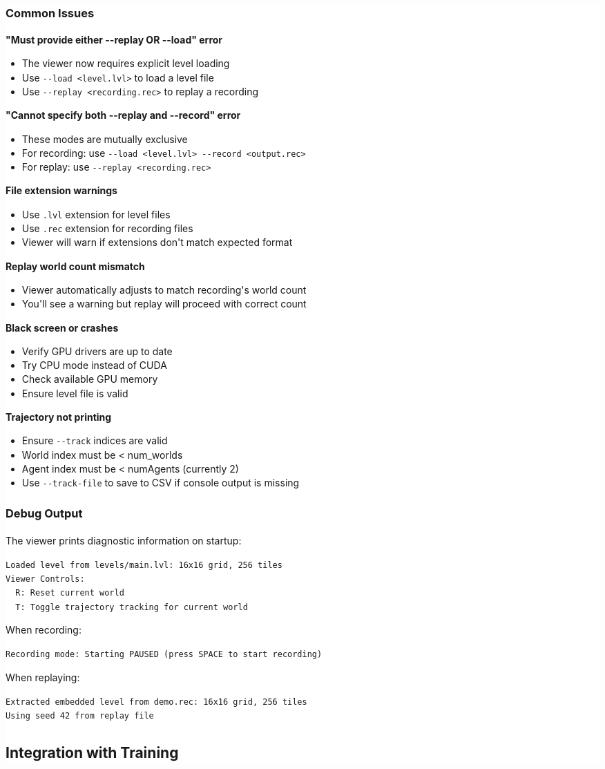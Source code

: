 ### Common Issues

**"Must provide either --replay OR --load" error**
- The viewer now requires explicit level loading
- Use `--load <level.lvl>` to load a level file
- Use `--replay <recording.rec>` to replay a recording

**"Cannot specify both --replay and --record" error**
- These modes are mutually exclusive
- For recording: use `--load <level.lvl> --record <output.rec>`
- For replay: use `--replay <recording.rec>`

**File extension warnings**
- Use `.lvl` extension for level files
- Use `.rec` extension for recording files
- Viewer will warn if extensions don't match expected format

**Replay world count mismatch**
- Viewer automatically adjusts to match recording's world count
- You'll see a warning but replay will proceed with correct count

**Black screen or crashes**
- Verify GPU drivers are up to date
- Try CPU mode instead of CUDA
- Check available GPU memory
- Ensure level file is valid

**Trajectory not printing**
- Ensure `--track` indices are valid
- World index must be < num_worlds
- Agent index must be < numAgents (currently 2)
- Use `--track-file` to save to CSV if console output is missing

### Debug Output

The viewer prints diagnostic information on startup:
```
Loaded level from levels/main.lvl: 16x16 grid, 256 tiles
Viewer Controls:
  R: Reset current world
  T: Toggle trajectory tracking for current world
```

When recording:
```
Recording mode: Starting PAUSED (press SPACE to start recording)
```

When replaying:
```
Extracted embedded level from demo.rec: 16x16 grid, 256 tiles
Using seed 42 from replay file
```

## Integration with Training
